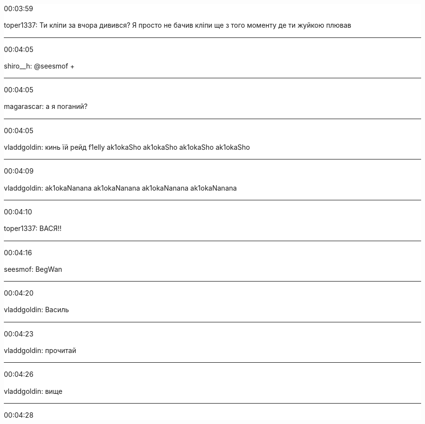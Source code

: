 
00:03:59

toper1337: Ти кліпи за вчора дивився? Я просто не бачив кліпи ще з того моменту де ти жуйкою плював

---

00:04:05

shiro__h: @seesmof +

---

00:04:05

magarascar: а я поганий?

---

00:04:05

vladdgoldin: кинь їй рейд f1elly ak1okaSho ak1okaSho ak1okaSho ak1okaSho

---

00:04:09

vladdgoldin: ak1okaNanana ak1okaNanana ak1okaNanana ak1okaNanana

---

00:04:10

toper1337: ВАСЯ!!

---

00:04:16

seesmof: BegWan

---

00:04:20

vladdgoldin: Василь

---

00:04:23

vladdgoldin: прочитай

---

00:04:26

vladdgoldin: вище

---

00:04:28
